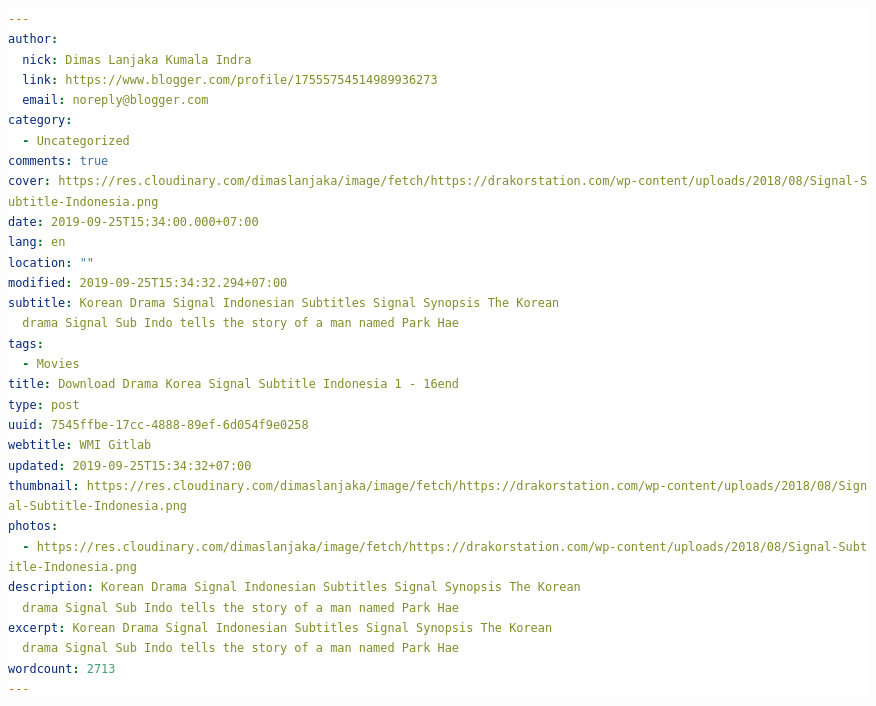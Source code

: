```yaml
---
author:
  nick: Dimas Lanjaka Kumala Indra
  link: https://www.blogger.com/profile/17555754514989936273
  email: noreply@blogger.com
category:
  - Uncategorized
comments: true
cover: https://res.cloudinary.com/dimaslanjaka/image/fetch/https://drakorstation.com/wp-content/uploads/2018/08/Signal-Subtitle-Indonesia.png
date: 2019-09-25T15:34:00.000+07:00
lang: en
location: ""
modified: 2019-09-25T15:34:32.294+07:00
subtitle: Korean Drama Signal Indonesian Subtitles Signal Synopsis The Korean
  drama Signal Sub Indo tells the story of a man named Park Hae
tags:
  - Movies
title: Download Drama Korea Signal Subtitle Indonesia 1 - 16end
type: post
uuid: 7545ffbe-17cc-4888-89ef-6d054f9e0258
webtitle: WMI Gitlab
updated: 2019-09-25T15:34:32+07:00
thumbnail: https://res.cloudinary.com/dimaslanjaka/image/fetch/https://drakorstation.com/wp-content/uploads/2018/08/Signal-Subtitle-Indonesia.png
photos:
  - https://res.cloudinary.com/dimaslanjaka/image/fetch/https://drakorstation.com/wp-content/uploads/2018/08/Signal-Subtitle-Indonesia.png
description: Korean Drama Signal Indonesian Subtitles Signal Synopsis The Korean
  drama Signal Sub Indo tells the story of a man named Park Hae
excerpt: Korean Drama Signal Indonesian Subtitles Signal Synopsis The Korean
  drama Signal Sub Indo tells the story of a man named Park Hae
wordcount: 2713
---
```

